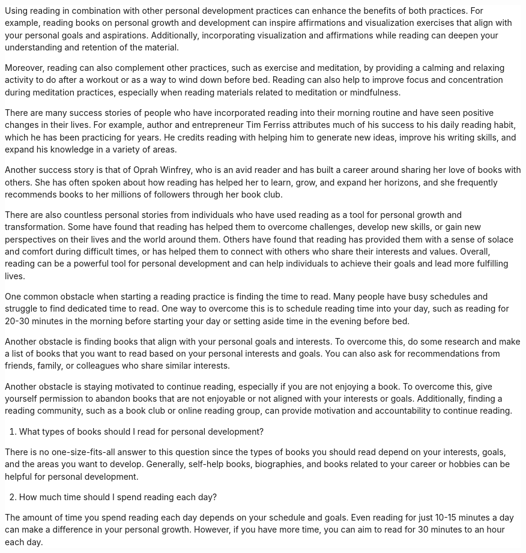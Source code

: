 Using reading in combination with other personal development practices can enhance the benefits of both practices. For example, reading books on personal growth and development can inspire affirmations and visualization exercises that align with your personal goals and aspirations. Additionally, incorporating visualization and affirmations while reading can deepen your understanding and retention of the material.

Moreover, reading can also complement other practices, such as exercise and meditation, by providing a calming and relaxing activity to do after a workout or as a way to wind down before bed. Reading can also help to improve focus and concentration during meditation practices, especially when reading materials related to meditation or mindfulness.


There are many success stories of people who have incorporated reading into their morning routine and have seen positive changes in their lives. For example, author and entrepreneur Tim Ferriss attributes much of his success to his daily reading habit, which he has been practicing for years. He credits reading with helping him to generate new ideas, improve his writing skills, and expand his knowledge in a variety of areas.

Another success story is that of Oprah Winfrey, who is an avid reader and has built a career around sharing her love of books with others. She has often spoken about how reading has helped her to learn, grow, and expand her horizons, and she frequently recommends books to her millions of followers through her book club.

There are also countless personal stories from individuals who have used reading as a tool for personal growth and transformation. Some have found that reading has helped them to overcome challenges, develop new skills, or gain new perspectives on their lives and the world around them. Others have found that reading has provided them with a sense of solace and comfort during difficult times, or has helped them to connect with others who share their interests and values. Overall, reading can be a powerful tool for personal development and can help individuals to achieve their goals and lead more fulfilling lives.


One common obstacle when starting a reading practice is finding the time to read. Many people have busy schedules and struggle to find dedicated time to read. One way to overcome this is to schedule reading time into your day, such as reading for 20-30 minutes in the morning before starting your day or setting aside time in the evening before bed.

Another obstacle is finding books that align with your personal goals and interests. To overcome this, do some research and make a list of books that you want to read based on your personal interests and goals. You can also ask for recommendations from friends, family, or colleagues who share similar interests.

Another obstacle is staying motivated to continue reading, especially if you are not enjoying a book. To overcome this, give yourself permission to abandon books that are not enjoyable or not aligned with your interests or goals. Additionally, finding a reading community, such as a book club or online reading group, can provide motivation and accountability to continue reading.


1. What types of books should I read for personal development?

There is no one-size-fits-all answer to this question since the types of books you should read depend on your interests, goals, and the areas you want to develop. Generally, self-help books, biographies, and books related to your career or hobbies can be helpful for personal development.

2. How much time should I spend reading each day?

The amount of time you spend reading each day depends on your schedule and goals. Even reading for just 10-15 minutes a day can make a difference in your personal growth. However, if you have more time, you can aim to read for 30 minutes to an hour each day.
